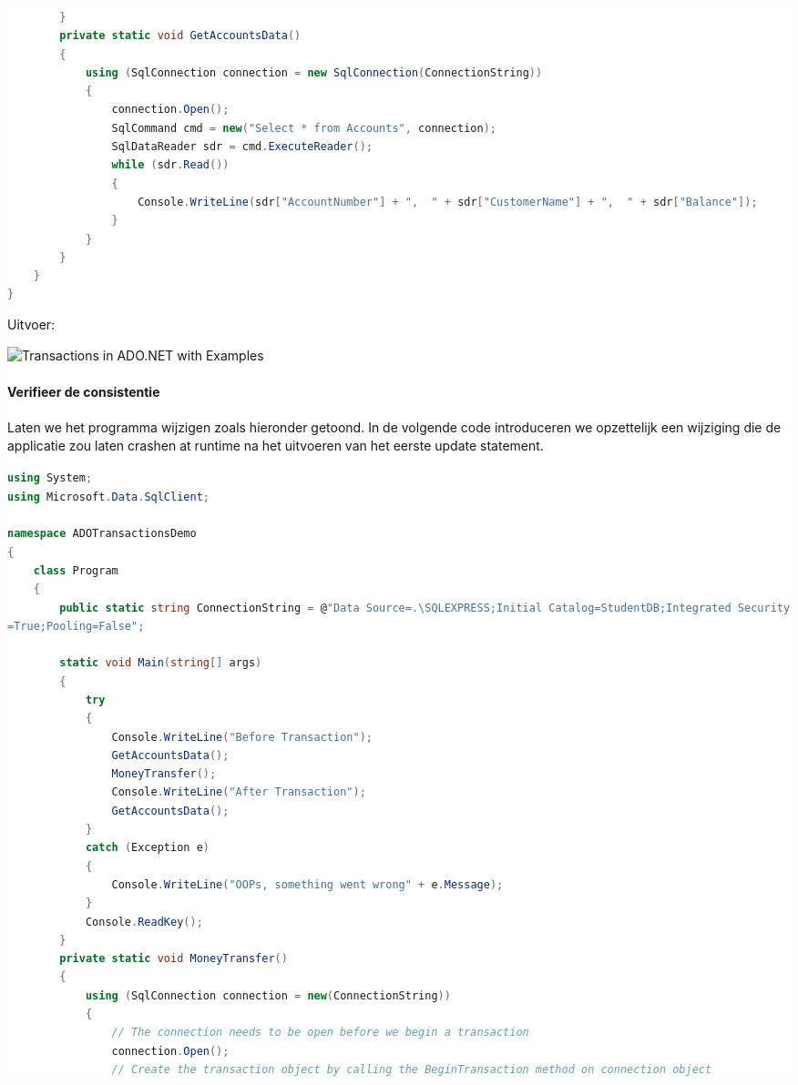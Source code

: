 ```c#
        }
        private static void GetAccountsData()
        {
            using (SqlConnection connection = new SqlConnection(ConnectionString))
            {
                connection.Open();
                SqlCommand cmd = new("Select * from Accounts", connection);
                SqlDataReader sdr = cmd.ExecuteReader();
                while (sdr.Read())
                {
                    Console.WriteLine(sdr["AccountNumber"] + ",  " + sdr["CustomerName"] + ",  " + sdr["Balance"]);
                }
            }
        }
    }
}
```

Uitvoer:

![Transactions in ADO.NET with Examples](./word-image-87.png)

#### Verifieer de consistentie

Laten we het programma wijzigen zoals hieronder getoond. In de volgende code introduceren we opzettelijk een wijziging die de applicatie zou laten crashen at runtime na het uitvoeren van het eerste update statement. 

```c#
using System;
using Microsoft.Data.SqlClient;

namespace ADOTransactionsDemo
{
    class Program
    {
        public static string ConnectionString = @"Data Source=.\SQLEXPRESS;Initial Catalog=StudentDB;Integrated Security=True;Pooling=False";
        
        static void Main(string[] args)
        {
            try
            {
                Console.WriteLine("Before Transaction");
                GetAccountsData();
                MoneyTransfer();
                Console.WriteLine("After Transaction");
                GetAccountsData();
            }
            catch (Exception e)
            {
                Console.WriteLine("OOPs, something went wrong" + e.Message);
            }
            Console.ReadKey();
        }
        private static void MoneyTransfer()
        {
            using (SqlConnection connection = new(ConnectionString))
            {
                // The connection needs to be open before we begin a transaction
                connection.Open();
                // Create the transaction object by calling the BeginTransaction method on connection object
```